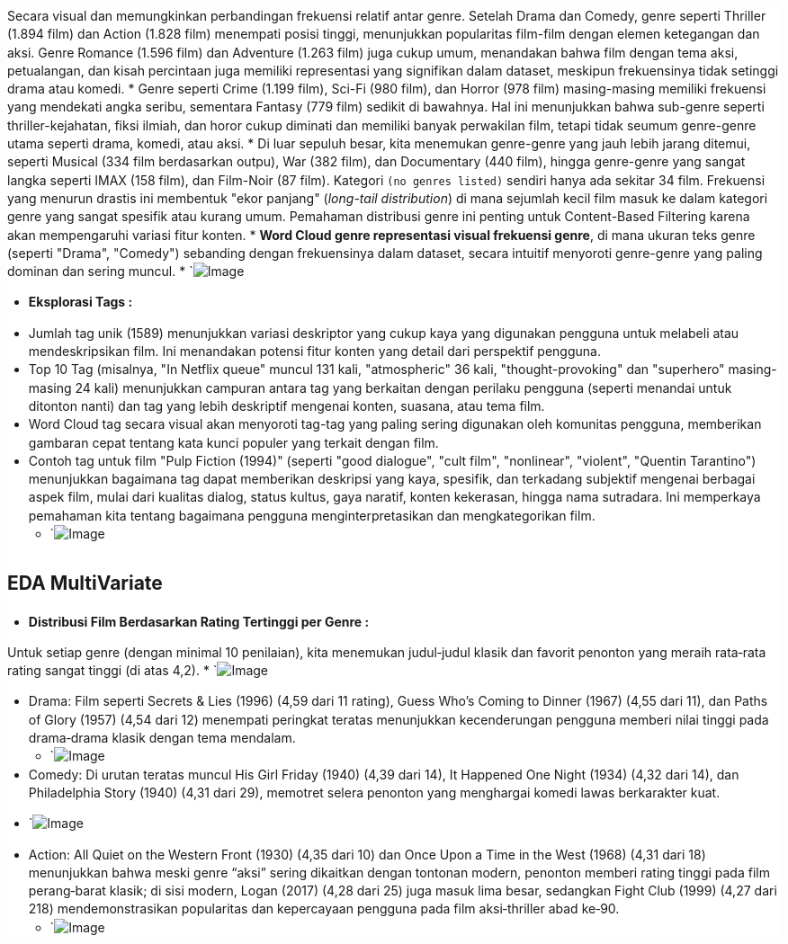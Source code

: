   Secara visual dan memungkinkan perbandingan frekuensi relatif antar genre. Setelah Drama dan Comedy, genre seperti Thriller (1.894 film) dan Action (1.828 film) menempati posisi tinggi, menunjukkan popularitas film-film dengan elemen ketegangan dan aksi. Genre Romance (1.596 film) dan Adventure (1.263 film) juga cukup umum, menandakan bahwa film dengan tema aksi, petualangan, dan kisah percintaan juga memiliki representasi yang signifikan dalam dataset, meskipun frekuensinya tidak setinggi drama atau komedi.
        * Genre seperti Crime (1.199 film), Sci-Fi (980 film), dan Horror (978 film) masing-masing memiliki frekuensi yang mendekati angka seribu, sementara Fantasy (779 film) sedikit di bawahnya. Hal ini menunjukkan bahwa sub-genre seperti thriller-kejahatan, fiksi ilmiah, dan horor cukup diminati dan memiliki banyak perwakilan film, tetapi tidak seumum genre-genre utama seperti drama, komedi, atau aksi.
        * Di luar sepuluh besar, kita menemukan genre-genre yang jauh lebih jarang ditemui, seperti Musical (334 film berdasarkan outpu), War (382 film), dan Documentary (440 film), hingga genre-genre yang sangat langka seperti IMAX (158 film), dan Film-Noir (87 film). Kategori `(no genres listed)` sendiri hanya ada sekitar 34 film. Frekuensi yang menurun drastis ini membentuk "ekor panjang" (*long-tail distribution*) di mana sejumlah kecil film masuk ke dalam kategori genre yang sangat spesifik atau kurang umum. Pemahaman distribusi genre ini penting untuk Content-Based Filtering karena akan mempengaruhi variasi fitur konten.
        * **Word Cloud genre representasi visual frekuensi genre**,
  di mana ukuran teks genre (seperti "Drama", "Comedy") sebanding dengan frekuensinya dalam dataset, secara intuitif menyoroti genre-genre yang paling dominan dan sering muncul.
    * `![Image](https://github.com/user-attachments/assets/32d6a68b-0aeb-4b6c-8aff-b44d460dd582)

* **Eksplorasi Tags :**
    
- Jumlah tag unik (1589) menunjukkan variasi deskriptor yang cukup kaya yang digunakan pengguna untuk melabeli atau mendeskripsikan film. Ini menandakan potensi fitur konten yang detail dari perspektif pengguna.
- Top 10 Tag (misalnya, "In Netflix queue" muncul 131 kali, "atmospheric" 36 kali, "thought-provoking" dan "superhero" masing-masing 24 kali) menunjukkan campuran antara tag yang berkaitan dengan perilaku pengguna (seperti menandai untuk ditonton nanti) dan tag yang lebih deskriptif mengenai konten, suasana, atau tema film.
- Word Cloud tag secara visual akan menyoroti tag-tag yang paling sering digunakan oleh komunitas pengguna, memberikan gambaran cepat tentang kata kunci populer yang terkait dengan film.
- Contoh tag untuk film "Pulp Fiction (1994)" (seperti "good dialogue", "cult film", "nonlinear", "violent", "Quentin Tarantino") menunjukkan bagaimana tag dapat memberikan deskripsi yang kaya, spesifik, dan terkadang subjektif mengenai berbagai aspek film, mulai dari kualitas dialog, status kultus, gaya naratif, konten kekerasan, hingga nama sutradara. Ini memperkaya pemahaman kita tentang bagaimana pengguna menginterpretasikan dan mengkategorikan film.
    * `![Image](https://github.com/user-attachments/assets/f4531b5d-5ce0-4cac-89b0-4708800bf66e)

## EDA MultiVariate


* **Distribusi Film Berdasarkan Rating Tertinggi per Genre :**

Untuk setiap genre (dengan minimal 10 penilaian), kita menemukan judul‐judul klasik dan favorit penonton yang meraih rata‐rata rating sangat tinggi (di atas 4,2).
    * `![Image](https://github.com/user-attachments/assets/015f07d2-8a01-4b6a-b4d4-f2ace55d1f82)
- Drama: Film seperti Secrets & Lies (1996) (4,59 dari 11 rating), Guess Who’s Coming to Dinner (1967) (4,55 dari 11), dan Paths of Glory (1957) (4,54 dari 12) menempati peringkat teratas menunjukkan kecenderungan pengguna memberi nilai tinggi pada drama‐drama klasik dengan tema mendalam.
    * `![Image](https://github.com/user-attachments/assets/293d6f0f-67cc-4857-a23e-221cfe5e1ad9)
- Comedy: Di urutan teratas muncul His Girl Friday (1940) (4,39 dari 14), It Happened One Night (1934) (4,32 dari 14), dan Philadelphia Story (1940) (4,31 dari 29), memotret selera penonton yang menghargai komedi lawas berkarakter kuat.
 * `![Image](https://github.com/user-attachments/assets/d0e7d7e0-1916-4ef2-887e-b1a8ec347bc8)
- Action: All Quiet on the Western Front (1930) (4,35 dari 10) dan Once Upon a Time in the West (1968) (4,31 dari 18) menunjukkan bahwa meski genre “aksi” sering dikaitkan dengan tontonan modern, penonton memberi rating tinggi pada film perang‐barat klasik; di sisi modern, Logan (2017) (4,28 dari 25) juga masuk lima besar, sedangkan Fight Club (1999) (4,27 dari 218) mendemonstrasikan popularitas dan kepercayaan pengguna pada film aksi‐thriller abad ke‐90.
  * `![Image](https://github.com/user-attachments/assets/c3afc144-d59b-4456-9097-deeca289caf3)
